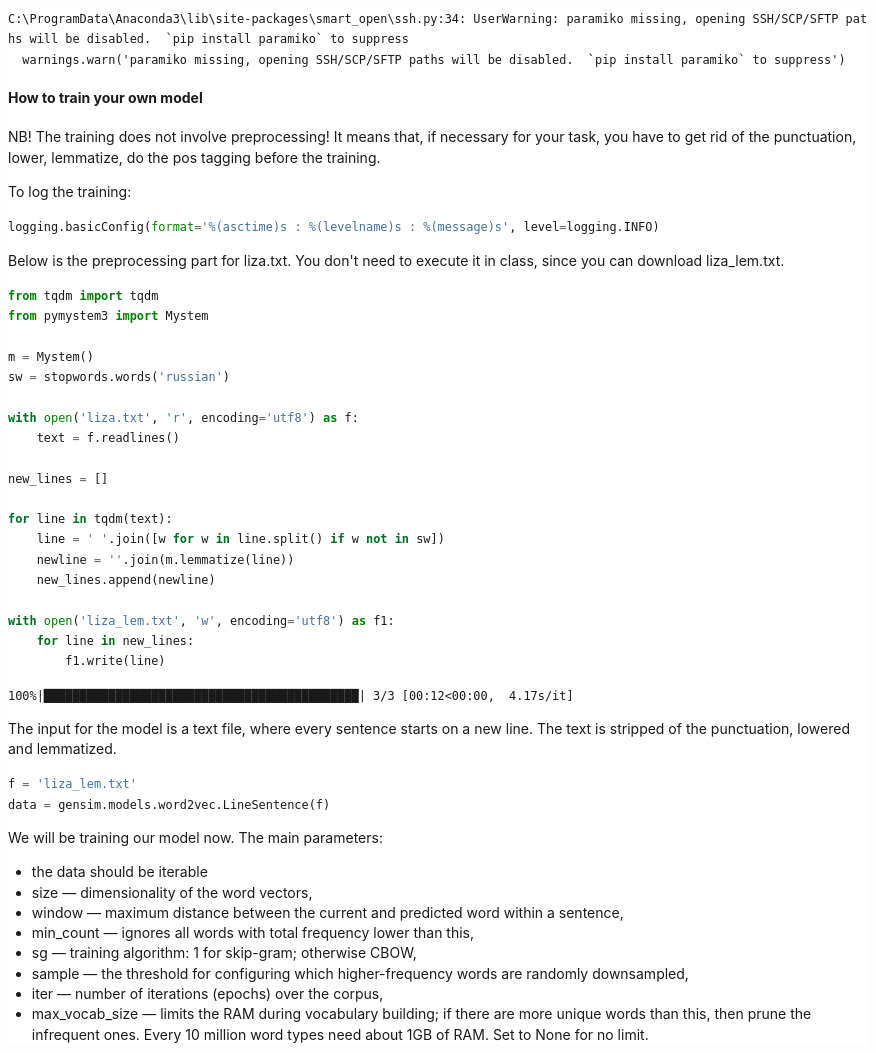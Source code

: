     C:\ProgramData\Anaconda3\lib\site-packages\smart_open\ssh.py:34: UserWarning: paramiko missing, opening SSH/SCP/SFTP paths will be disabled.  `pip install paramiko` to suppress
      warnings.warn('paramiko missing, opening SSH/SCP/SFTP paths will be disabled.  `pip install paramiko` to suppress')
    

#### How to train your own model

NB! The training does not involve preprocessing! It means that, if necessary for your task, you have to get rid of the punctuation, lower, lemmatize, do the pos tagging before the training.

To log the training:


```python
logging.basicConfig(format='%(asctime)s : %(levelname)s : %(message)s', level=logging.INFO)
```

Below is the preprocessing part for liza.txt. You don't need to execute it in class, since you can download liza_lem.txt.


```python
from tqdm import tqdm
from pymystem3 import Mystem

m = Mystem()
sw = stopwords.words('russian')

with open('liza.txt', 'r', encoding='utf8') as f:
    text = f.readlines()

new_lines = []

for line in tqdm(text):
    line = ' '.join([w for w in line.split() if w not in sw])
    newline = ''.join(m.lemmatize(line))
    new_lines.append(newline)
        
with open('liza_lem.txt', 'w', encoding='utf8') as f1:
    for line in new_lines:
        f1.write(line)
```

    100%|████████████████████████████████████████████| 3/3 [00:12<00:00,  4.17s/it]
    

The input for the model is a text file, where every sentence starts on a new line. The text is stripped of the punctuation, lowered and lemmatized.


```python
f = 'liza_lem.txt'
data = gensim.models.word2vec.LineSentence(f)
```

We will be training our model now. The main parameters:

+ the data should be iterable
+ size — dimensionality of the word vectors,
+ window — maximum distance between the current and predicted word within a sentence,
+ min_count — ignores all words with total frequency lower than this,
+ sg —  training algorithm: 1 for skip-gram; otherwise CBOW,
+ sample — the threshold for configuring which higher-frequency words are randomly downsampled,
+ iter — number of iterations (epochs) over the corpus,
+ max_vocab_size — limits the RAM during vocabulary building; if there are more unique words than this, then prune the infrequent ones. Every 10 million word types need about 1GB of RAM. Set to None for no limit.
